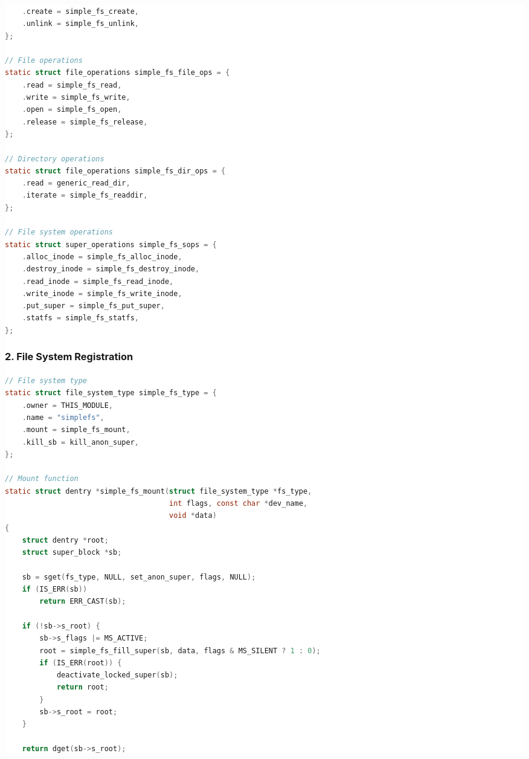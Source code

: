 ```c
    .create = simple_fs_create,
    .unlink = simple_fs_unlink,
};

// File operations
static struct file_operations simple_fs_file_ops = {
    .read = simple_fs_read,
    .write = simple_fs_write,
    .open = simple_fs_open,
    .release = simple_fs_release,
};

// Directory operations
static struct file_operations simple_fs_dir_ops = {
    .read = generic_read_dir,
    .iterate = simple_fs_readdir,
};

// File system operations
static struct super_operations simple_fs_sops = {
    .alloc_inode = simple_fs_alloc_inode,
    .destroy_inode = simple_fs_destroy_inode,
    .read_inode = simple_fs_read_inode,
    .write_inode = simple_fs_write_inode,
    .put_super = simple_fs_put_super,
    .statfs = simple_fs_statfs,
};
```

### 2. File System Registration

```c
// File system type
static struct file_system_type simple_fs_type = {
    .owner = THIS_MODULE,
    .name = "simplefs",
    .mount = simple_fs_mount,
    .kill_sb = kill_anon_super,
};

// Mount function
static struct dentry *simple_fs_mount(struct file_system_type *fs_type,
                                      int flags, const char *dev_name,
                                      void *data)
{
    struct dentry *root;
    struct super_block *sb;
    
    sb = sget(fs_type, NULL, set_anon_super, flags, NULL);
    if (IS_ERR(sb))
        return ERR_CAST(sb);
    
    if (!sb->s_root) {
        sb->s_flags |= MS_ACTIVE;
        root = simple_fs_fill_super(sb, data, flags & MS_SILENT ? 1 : 0);
        if (IS_ERR(root)) {
            deactivate_locked_super(sb);
            return root;
        }
        sb->s_root = root;
    }
    
    return dget(sb->s_root);
```